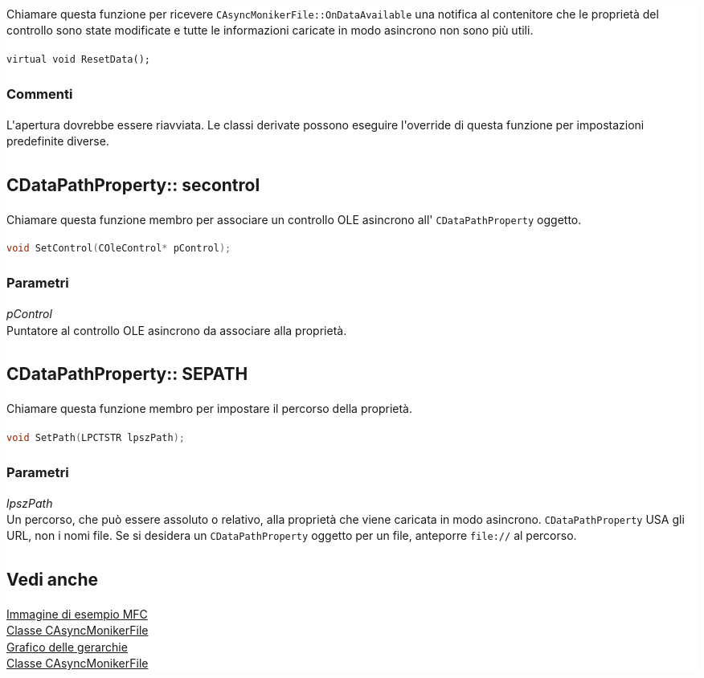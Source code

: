 Chiamare questa funzione per ricevere `CAsyncMonikerFile::OnDataAvailable` una notifica al contenitore che le proprietà del controllo sono state modificate e tutte le informazioni caricate in modo asincrono non sono più utili.

```
virtual void ResetData();
```

### <a name="remarks"></a>Commenti

L'apertura dovrebbe essere riavviata. Le classi derivate possono eseguire l'override di questa funzione per impostazioni predefinite diverse.

## <a name="cdatapathpropertysetcontrol"></a><a name="setcontrol"></a> CDataPathProperty:: secontrol

Chiamare questa funzione membro per associare un controllo OLE asincrono all' `CDataPathProperty` oggetto.

```cpp
void SetControl(COleControl* pControl);
```

### <a name="parameters"></a>Parametri

*pControl*<br/>
Puntatore al controllo OLE asincrono da associare alla proprietà.

## <a name="cdatapathpropertysetpath"></a><a name="setpath"></a> CDataPathProperty:: SEPATH

Chiamare questa funzione membro per impostare il percorso della proprietà.

```cpp
void SetPath(LPCTSTR lpszPath);
```

### <a name="parameters"></a>Parametri

*lpszPath*<br/>
Un percorso, che può essere assoluto o relativo, alla proprietà che viene caricata in modo asincrono. `CDataPathProperty` USA gli URL, non i nomi file. Se si desidera un `CDataPathProperty` oggetto per un file, anteporre `file://` al percorso.

## <a name="see-also"></a>Vedi anche

[Immagine di esempio MFC](../../overview/visual-cpp-samples.md)<br/>
[Classe CAsyncMonikerFile](../../mfc/reference/casyncmonikerfile-class.md)<br/>
[Grafico delle gerarchie](../../mfc/hierarchy-chart.md)<br/>
[Classe CAsyncMonikerFile](../../mfc/reference/casyncmonikerfile-class.md)
